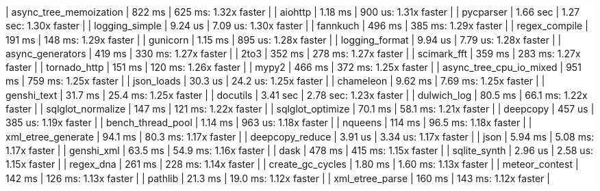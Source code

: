 | async_tree_memoization  | 822 ms                                                       | 625 ms: 1.32x faster                                                         |
| aiohttp                 | 1.18 ms                                                      | 900 us: 1.31x faster                                                         |
| pycparser               | 1.66 sec                                                     | 1.27 sec: 1.30x faster                                                       |
| logging_simple          | 9.24 us                                                      | 7.09 us: 1.30x faster                                                        |
| fannkuch                | 496 ms                                                       | 385 ms: 1.29x faster                                                         |
| regex_compile           | 191 ms                                                       | 148 ms: 1.29x faster                                                         |
| gunicorn                | 1.15 ms                                                      | 895 us: 1.28x faster                                                         |
| logging_format          | 9.94 us                                                      | 7.79 us: 1.28x faster                                                        |
| async_generators        | 419 ms                                                       | 330 ms: 1.27x faster                                                         |
| 2to3                    | 352 ms                                                       | 278 ms: 1.27x faster                                                         |
| scimark_fft             | 359 ms                                                       | 283 ms: 1.27x faster                                                         |
| tornado_http            | 151 ms                                                       | 120 ms: 1.26x faster                                                         |
| mypy2                   | 466 ms                                                       | 372 ms: 1.25x faster                                                         |
| async_tree_cpu_io_mixed | 951 ms                                                       | 759 ms: 1.25x faster                                                         |
| json_loads              | 30.3 us                                                      | 24.2 us: 1.25x faster                                                        |
| chameleon               | 9.62 ms                                                      | 7.69 ms: 1.25x faster                                                        |
| genshi_text             | 31.7 ms                                                      | 25.4 ms: 1.25x faster                                                        |
| docutils                | 3.41 sec                                                     | 2.78 sec: 1.23x faster                                                       |
| dulwich_log             | 80.5 ms                                                      | 66.1 ms: 1.22x faster                                                        |
| sqlglot_normalize       | 147 ms                                                       | 121 ms: 1.22x faster                                                         |
| sqlglot_optimize        | 70.1 ms                                                      | 58.1 ms: 1.21x faster                                                        |
| deepcopy                | 457 us                                                       | 385 us: 1.19x faster                                                         |
| bench_thread_pool       | 1.14 ms                                                      | 963 us: 1.18x faster                                                         |
| nqueens                 | 114 ms                                                       | 96.5 ms: 1.18x faster                                                        |
| xml_etree_generate      | 94.1 ms                                                      | 80.3 ms: 1.17x faster                                                        |
| deepcopy_reduce         | 3.91 us                                                      | 3.34 us: 1.17x faster                                                        |
| json                    | 5.94 ms                                                      | 5.08 ms: 1.17x faster                                                        |
| genshi_xml              | 63.5 ms                                                      | 54.9 ms: 1.16x faster                                                        |
| dask                    | 478 ms                                                       | 415 ms: 1.15x faster                                                         |
| sqlite_synth            | 2.96 us                                                      | 2.58 us: 1.15x faster                                                        |
| regex_dna               | 261 ms                                                       | 228 ms: 1.14x faster                                                         |
| create_gc_cycles        | 1.80 ms                                                      | 1.60 ms: 1.13x faster                                                        |
| meteor_contest          | 142 ms                                                       | 126 ms: 1.13x faster                                                         |
| pathlib                 | 21.3 ms                                                      | 19.0 ms: 1.12x faster                                                        |
| xml_etree_parse         | 160 ms                                                       | 143 ms: 1.12x faster                                                         |